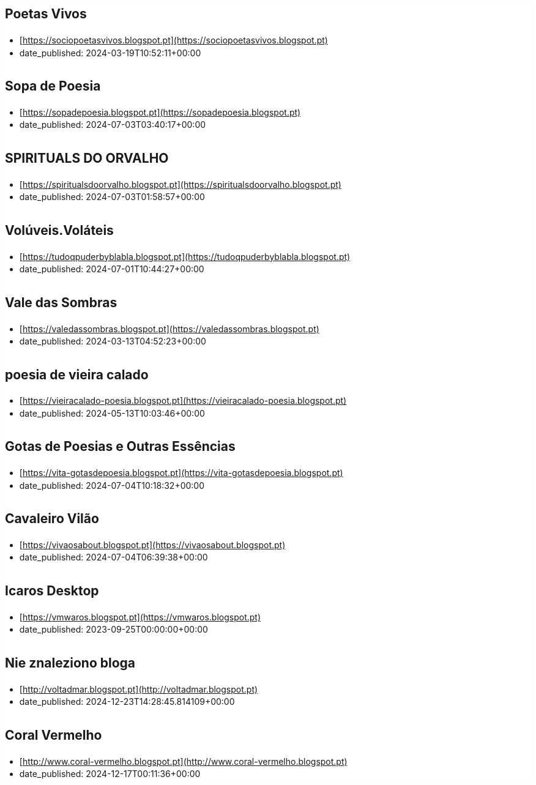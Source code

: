  ## Poetas Vivos
 - [https://sociopoetasvivos.blogspot.pt](https://sociopoetasvivos.blogspot.pt)
 - date_published: 2024-03-19T10:52:11+00:00

 ## Sopa de Poesia
 - [https://sopadepoesia.blogspot.pt](https://sopadepoesia.blogspot.pt)
 - date_published: 2024-07-03T03:40:17+00:00

 ## SPIRITUALS DO ORVALHO
 - [https://spiritualsdoorvalho.blogspot.pt](https://spiritualsdoorvalho.blogspot.pt)
 - date_published: 2024-07-03T01:58:57+00:00

 ## Volúveis.Voláteis
 - [https://tudoqpuderbyblabla.blogspot.pt](https://tudoqpuderbyblabla.blogspot.pt)
 - date_published: 2024-07-01T10:44:27+00:00

 ## Vale das Sombras
 - [https://valedassombras.blogspot.pt](https://valedassombras.blogspot.pt)
 - date_published: 2024-03-13T04:52:23+00:00

 ## poesia de vieira calado
 - [https://vieiracalado-poesia.blogspot.pt](https://vieiracalado-poesia.blogspot.pt)
 - date_published: 2024-05-13T10:03:46+00:00

 ## Gotas de Poesias e Outras Essências
 - [https://vita-gotasdepoesia.blogspot.pt](https://vita-gotasdepoesia.blogspot.pt)
 - date_published: 2024-07-04T10:18:32+00:00

 ## Cavaleiro Vilão
 - [https://vivaosabout.blogspot.pt](https://vivaosabout.blogspot.pt)
 - date_published: 2024-07-04T06:39:38+00:00

 ## Icaros Desktop
 - [https://vmwaros.blogspot.pt](https://vmwaros.blogspot.pt)
 - date_published: 2023-09-25T00:00:00+00:00

 ## Nie znaleziono bloga
 - [http://voltadmar.blogspot.pt](http://voltadmar.blogspot.pt)
 - date_published: 2024-12-23T14:28:45.814109+00:00

 ## Coral Vermelho
 - [http://www.coral-vermelho.blogspot.pt](http://www.coral-vermelho.blogspot.pt)
 - date_published: 2024-12-17T00:11:36+00:00
